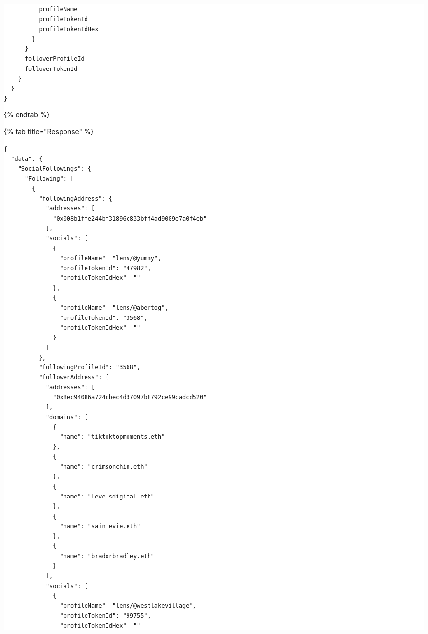```graphql
          profileName
          profileTokenId
          profileTokenIdHex
        }
      }
      followerProfileId
      followerTokenId
    }
  }
}
```
{% endtab %}

{% tab title="Response" %}
```
{
  "data": {
    "SocialFollowings": {
      "Following": [
        {
          "followingAddress": {
            "addresses": [
              "0x008b1ffe244bf31896c833bff4ad9009e7a0f4eb"
            ],
            "socials": [
              {
                "profileName": "lens/@yummy",
                "profileTokenId": "47982",
                "profileTokenIdHex": ""
              },
              {
                "profileName": "lens/@abertog",
                "profileTokenId": "3568",
                "profileTokenIdHex": ""
              }
            ]
          },
          "followingProfileId": "3568",
          "followerAddress": {
            "addresses": [
              "0x8ec94086a724cbec4d37097b8792ce99cadcd520"
            ],
            "domains": [
              {
                "name": "tiktoktopmoments.eth"
              },
              {
                "name": "crimsonchin.eth"
              },
              {
                "name": "levelsdigital.eth"
              },
              {
                "name": "saintevie.eth"
              },
              {
                "name": "bradorbradley.eth"
              }
            ],
            "socials": [
              {
                "profileName": "lens/@westlakevillage",
                "profileTokenId": "99755",
                "profileTokenIdHex": ""
```
